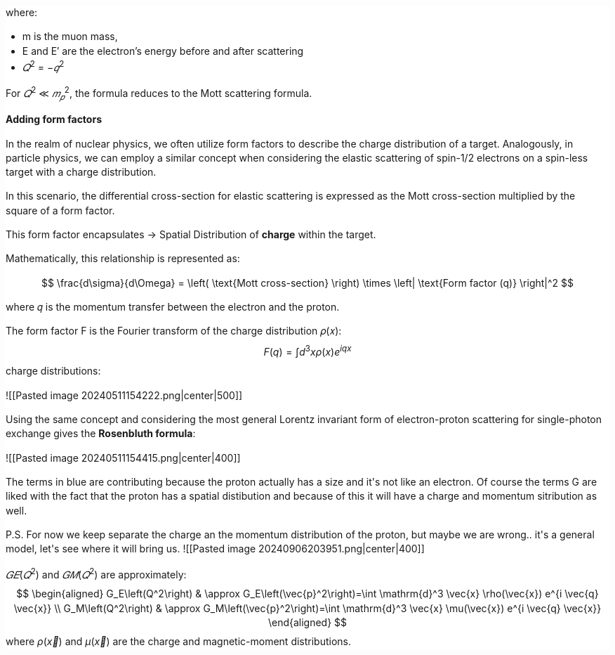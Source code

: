 where:
- m is the muon mass,
- E and E′ are the electron’s energy before and after scattering
- $𝑄^2$ = −$𝑞^2$

For $𝑄^2$ ≪ $𝑚_𝑝^2$, the formula reduces to the Mott scattering formula.

**Adding form factors**

In the realm of nuclear physics, we often utilize form factors to describe the charge distribution of a target. Analogously, in particle physics, we can employ a similar concept when considering the elastic scattering of spin-1/2 electrons on a spin-less target with a charge distribution.

In this scenario, the differential cross-section for elastic scattering is expressed as the Mott cross-section multiplied by the square of a form factor. 

This form factor encapsulates -> Spatial Distribution of **charge** within the target.

Mathematically, this relationship is represented as:

$$ \frac{d\sigma}{d\Omega} = \left( \text{Mott cross-section} \right) \times \left| \text{Form factor (q)} \right|^2 $$

where 𝑞 is the momentum transfer between the electron and the proton. 

The form factor F is the Fourier transform of the charge distribution 𝜌(𝑥):
$$ F(q) = \int d^3x \rho(x) e^{i q x} $$
charge distributions:

![[Pasted image 20240511154222.png|center|500]]


Using the same concept and considering the most general Lorentz invariant form of electron-proton scattering for single-photon exchange gives the **Rosenbluth formula**:

![[Pasted image 20240511154415.png|center|400]]


The terms in blue are contributing because the proton actually has a size and it's not like an electron.
Of course the terms G are liked with the fact that the proton has a spatial distibution and because of this it will have a charge and momentum sitribution as well.

P.S. For now we keep separate the charge an the momentum distribution of the proton, but maybe we are wrong.. it's a general model, let's see where it will bring us.
![[Pasted image 20240906203951.png|center|400]]


$𝐺𝐸(𝑄^2)$ and $𝐺𝑀(𝑄^2)$ are approximately:
$$
\begin{aligned}
G_E\left(Q^2\right) & \approx G_E\left(\vec{p}^2\right)=\int \mathrm{d}^3 \vec{x} \rho(\vec{x}) e^{i \vec{q} \vec{x}} \\
G_M\left(Q^2\right) & \approx G_M\left(\vec{p}^2\right)=\int \mathrm{d}^3 \vec{x} \mu(\vec{x}) e^{i \vec{q} \vec{x}}
\end{aligned}
$$
where $\rho(\vec{x})$ and $\mu(\vec{x})$ are the charge and magnetic-moment distributions.
